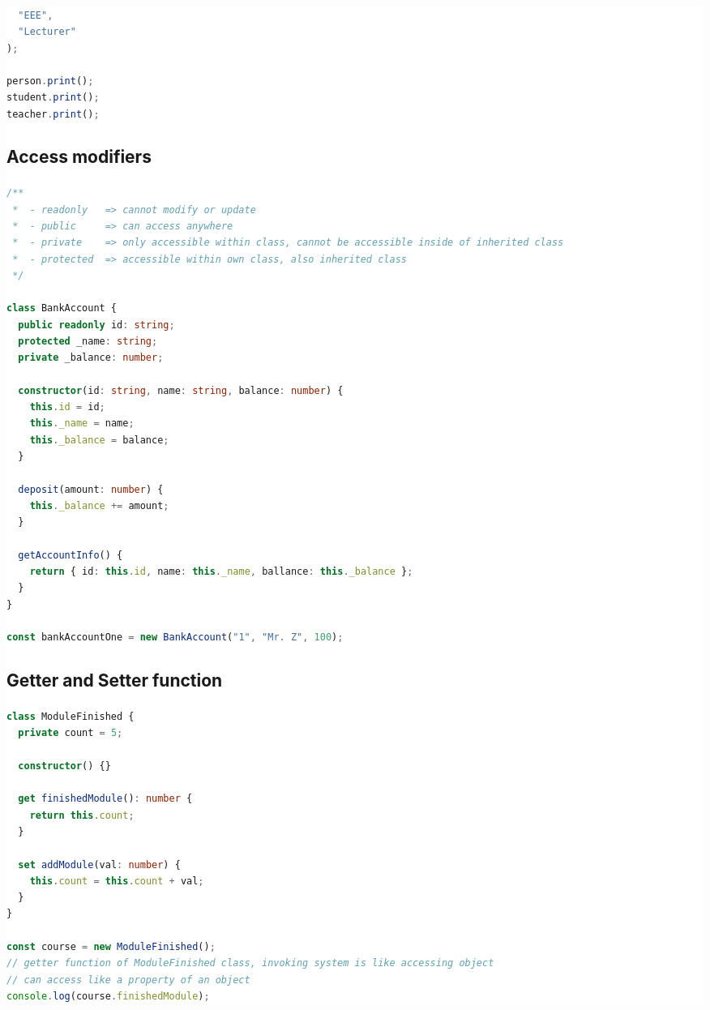 ```ts
  "EEE",
  "Lecturer"
);

person.print();
student.print();
teacher.print();
```

## Access modifiers

```ts
/**
 *  - readonly   => cannot modify or update
 *  - public     => can access anywhere
 *  - private    => only accessible within class, cannot be accessible inside of inherited class
 *  - protected  => accessible within own class, also inherited class
 */

class BankAccount {
  public readonly id: string;
  protected _name: string;
  private _balance: number;

  constructor(id: string, name: string, balance: number) {
    this.id = id;
    this._name = name;
    this._balance = balance;
  }

  deposit(amount: number) {
    this._balance += amount;
  }

  getAccountInfo() {
    return { id: this.id, name: this._name, ballance: this._balance };
  }
}

const bankAccountOne = new BankAccount("1", "Mr. Z", 100);
```

## Getter and Setter function

```ts
class ModuleFinished {
  private count = 5;

  constructor() {}

  get finishedModule(): number {
    return this.count;
  }

  set addModule(val: number) {
    this.count = this.count + val;
  }
}

const course = new ModuleFinished();
// getter function of ModuleFinished class, invoking system is like accessing object
// can access like a property of an object
console.log(course.finishedModule);
```